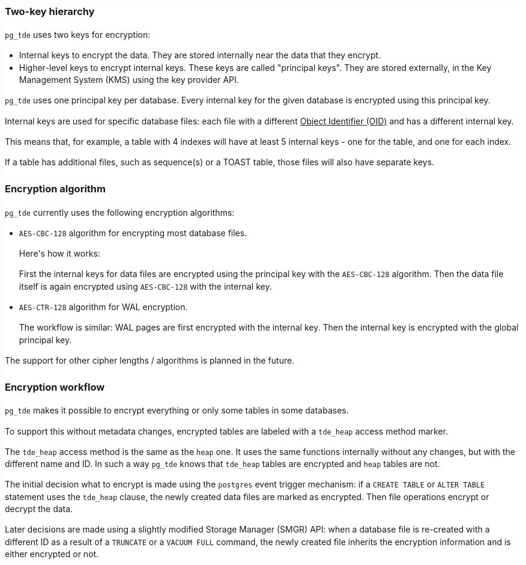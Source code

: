 ### Two-key hierarchy

`pg_tde` uses two keys for encryption: 

* Internal keys to encrypt the data. They are stored internally near the data that they encrypt. 
* Higher-level keys to encrypt internal keys. These keys are called "principal keys". They are stored externally, in the Key Management System (KMS) using the key provider API. 

`pg_tde` uses one principal key per database. Every internal key for the given database is encrypted using this principal key.

Internal keys are used for specific database files: each file with a different [Object Identifier (OID)](https://www.postgresql.org/docs/current/datatype-oid.html) and has a different internal key.

This means that, for example, a table with 4 indexes will have at least 5 internal keys - one for the table, and one for each index.

If a table has additional files, such as sequence(s) or a TOAST table, those files will also have separate keys.

### Encryption algorithm

`pg_tde` currently uses the following encryption algorithms:

* `AES-CBC-128` algorithm for encrypting most database files.

    Here's how it works:

    First the internal keys for data files are encrypted using the principal key with the `AES-CBC-128` algorithm. Then the data file itself is again encrypted using `AES-CBC-128` with the internal key.

* `AES-CTR-128` algorithm for WAL encryption. 

    The workflow is similar: WAL pages are first encrypted with the internal key. Then the internal key is encrypted with the global principal key.


The support for other cipher lengths / algorithms is planned in the future.

### Encryption workflow

`pg_tde` makes it possible to encrypt everything or only some tables in some databases.

To support this without metadata changes, encrypted tables are labeled with a `tde_heap` access method marker. 

The `tde_heap` access method is the same as the `heap` one. It uses the same functions internally without any changes, but with the different name and ID. In such a way `pg_tde` knows that `tde_heap` tables are encrypted and `heap` tables are not.

The initial decision what to encrypt is made using the `postgres` event trigger mechanism: if a `CREATE TABLE` or `ALTER TABLE` statement uses the `tde_heap` clause, the newly created data files are marked as encrypted. Then file operations encrypt or decrypt the data.

Later decisions are made using a slightly modified Storage Manager (SMGR) API:
when a database file is re-created with a different ID as a result of a `TRUNCATE` or a `VACUUM FULL` command, the newly created file inherits the encryption information and is either encrypted or not. 
